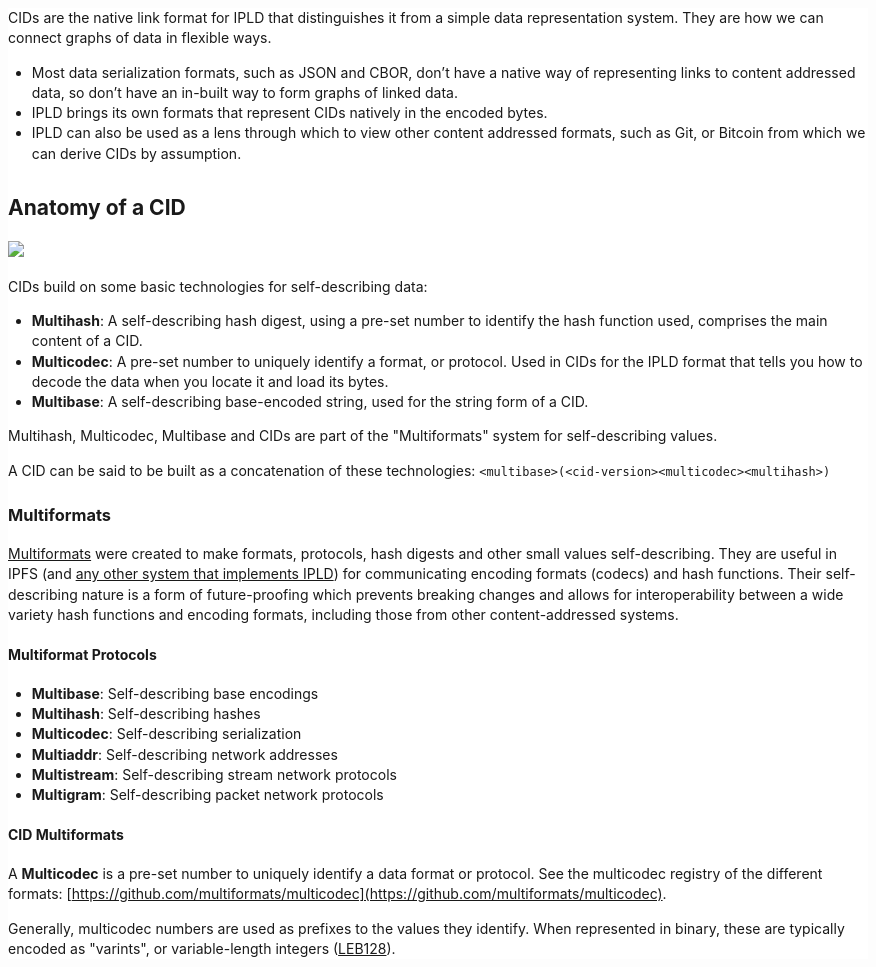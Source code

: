 CIDs are the native link format for IPLD that distinguishes it from a simple data representation system. They are how we can connect graphs of data in flexible ways.

* Most data serialization formats, such as JSON and CBOR, don’t have a native way of representing links to content addressed data, so don’t have an in-built way to form graphs of linked data.
* IPLD brings its own formats that represent CIDs natively in the encoded bytes.
* IPLD can also be used as a lens through which to view other content addressed formats, such as Git, or Bitcoin from which we can derive CIDs by assumption.

## Anatomy of a CID

![](cid-anatomy.png)

CIDs build on some basic technologies for self-describing data:

* **Multihash**: A self-describing hash digest, using a pre-set number to identify the hash function used, comprises the main content of a CID.
* **Multicodec**: A pre-set number to uniquely identify a format, or protocol. Used in CIDs for the IPLD format that tells you how to decode the data when you locate it and load its bytes.
* **Multibase**: A self-describing base-encoded string, used for the string form of a CID.

Multihash, Multicodec, Multibase and CIDs are part of the "Multiformats" system for self-describing values.

A CID can be said to be built as a concatenation of these technologies: `<multibase>(<cid-version><multicodec><multihash>)`

### Multiformats

[Multiformats](https://multiformats.io/) were created to make formats, protocols, hash digests and other small values self-describing. They are useful in IPFS (and [any other system that implements IPLD](https://multiformats.io/#projects-using-multiformats)) for communicating encoding formats (codecs) and hash functions. Their self-describing nature is a form of future-proofing which prevents breaking changes and allows for interoperability between a wide variety hash functions and encoding formats, including those from other content-addressed systems.

#### Multiformat Protocols

* **Multibase**: Self-describing base encodings
* **Multihash**: Self-describing hashes
* **Multicodec**: Self-describing serialization
* **Multiaddr**: Self-describing network addresses
* **Multistream**: Self-describing stream network protocols
* **Multigram**: Self-describing packet network protocols

#### CID Multiformats

A **Multicodec** is a pre-set number to uniquely identify a data format or protocol. See the multicodec registry of the different formats: [https://github.com/multiformats/multicodec](https://github.com/multiformats/multicodec).

Generally, multicodec numbers are used as prefixes to the values they identify. When represented in binary, these are typically encoded as "varints", or variable-length integers ([LEB128](https://en.wikipedia.org/wiki/LEB128)).
